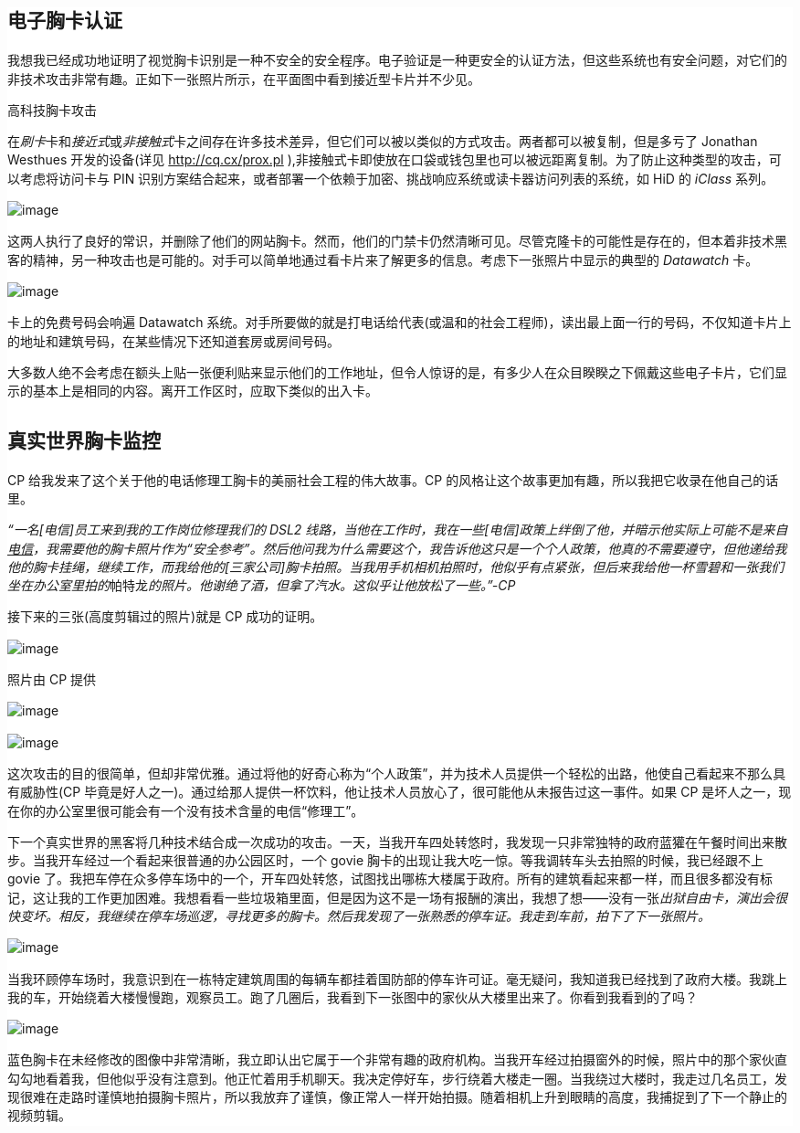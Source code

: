 ## 电子胸卡认证

我想我已经成功地证明了视觉胸卡识别是一种不安全的安全程序。电子验证是一种更安全的认证方法，但这些系统也有安全问题，对它们的非技术攻击非常有趣。正如下一张照片所示，在平面图中看到接近型卡片并不少见。

高科技胸卡攻击

在*刷卡*卡和*接近式*或*非接触式*卡之间存在许多技术差异，但它们可以被以类似的方式攻击。两者都可以被复制，但是多亏了 Jonathan Westhues 开发的设备(详见 http://cq.cx/prox.pl ),非接触式卡即使放在口袋或钱包里也可以被远距离复制。为了防止这种类型的攻击，可以考虑将访问卡与 PIN 识别方案结合起来，或者部署一个依赖于加密、挑战响应系统或读卡器访问列表的系统，如 HiD 的 *iClass* 系列。

![image](img/265-1.jpg)

这两人执行了良好的常识，并删除了他们的网站胸卡。然而，他们的门禁卡仍然清晰可见。尽管克隆卡的可能性是存在的，但本着非技术黑客的精神，另一种攻击也是可能的。对手可以简单地通过看卡片来了解更多的信息。考虑下一张照片中显示的典型的 *Datawatch* 卡。

![image](img/265-2.jpg)

卡上的免费号码会响遍 Datawatch 系统。对手所要做的就是打电话给代表(或温和的社会工程师)，读出最上面一行的号码，不仅知道卡片上的地址和建筑号码，在某些情况下还知道套房或房间号码。

大多数人绝不会考虑在额头上贴一张便利贴来显示他们的工作地址，但令人惊讶的是，有多少人在众目睽睽之下佩戴这些电子卡片，它们显示的基本上是相同的内容。离开工作区时，应取下类似的出入卡。

## 真实世界胸卡监控

CP 给我发来了这个关于他的电话修理工胸卡的美丽社会工程的伟大故事。CP 的风格让这个故事更加有趣，所以我把它收录在他自己的话里。

*“一名[电信]员工来到我的工作岗位修理我们的 DSL2 线路，当他在工作时，我在一些[电信]政策上绊倒了他，并暗示他实际上可能不是来自[电信](某个没有技术侵入我的人)，我需要他的胸卡照片作为“安全参考”。然后他问我为什么需要这个，我告诉他这只是一个个人政策，他真的不需要遵守，但他递给我他的胸卡挂绳，继续工作，而我给他的[三家公司]胸卡拍照。当我用手机相机拍照时，他似乎有点紧张，但后来我给他一杯雪碧和一张我们坐在办公室里拍的*帕特龙*的照片。他谢绝了酒，但拿了汽水。这似乎让他放松了一些。”-CP*

接下来的三张(高度剪辑过的照片)就是 CP 成功的证明。

![image](img/266-1.jpg)

照片由 CP 提供

![image](img/267-1.jpg)

![image](img/267-2.jpg)

这次攻击的目的很简单，但却非常优雅。通过将他的好奇心称为“个人政策”，并为技术人员提供一个轻松的出路，他使自己看起来不那么具有威胁性(CP 毕竟是好人之一)。通过给那人提供一杯饮料，他让技术人员放心了，很可能他从未报告过这一事件。如果 CP 是坏人之一，现在你的办公室里很可能会有一个没有技术含量的电信“修理工”。

下一个真实世界的黑客将几种技术结合成一次成功的攻击。一天，当我开车四处转悠时，我发现一只非常独特的政府蓝獾在午餐时间出来散步。当我开车经过一个看起来很普通的办公园区时，一个 govie 胸卡的出现让我大吃一惊。等我调转车头去拍照的时候，我已经跟不上 govie 了。我把车停在众多停车场中的一个，开车四处转悠，试图找出哪栋大楼属于政府。所有的建筑看起来都一样，而且很多都没有标记，这让我的工作更加困难。我想看看一些垃圾箱里面，但是因为这不是一场有报酬的演出，我想了想——没有一张*出狱自由卡，演出会很快变坏。相反，我继续在停车场巡逻，寻找更多的胸卡。然后我发现了一张熟悉的停车证。我走到车前，拍下了下一张照片。*

![image](img/268-1.jpg)

当我环顾停车场时，我意识到在一栋特定建筑周围的每辆车都挂着国防部的停车许可证。毫无疑问，我知道我已经找到了政府大楼。我跳上我的车，开始绕着大楼慢慢跑，观察员工。跑了几圈后，我看到下一张图中的家伙从大楼里出来了。你看到我看到的了吗？

![image](img/269-1.jpg)

蓝色胸卡在未经修改的图像中非常清晰，我立即认出它属于一个非常有趣的政府机构。当我开车经过拍摄窗外的时候，照片中的那个家伙直勾勾地看着我，但他似乎没有注意到。他正忙着用手机聊天。我决定停好车，步行绕着大楼走一圈。当我绕过大楼时，我走过几名员工，发现很难在走路时谨慎地拍摄胸卡照片，所以我放弃了谨慎，像正常人一样开始拍摄。随着相机上升到眼睛的高度，我捕捉到了下一个静止的视频剪辑。
